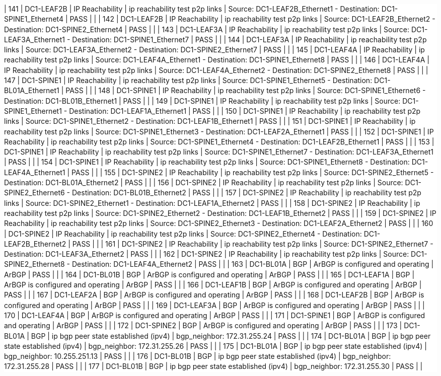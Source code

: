 | 141 | DC1-LEAF2B | IP Reachability | ip reachability test p2p links | Source: DC1-LEAF2B_Ethernet1 - Destination: DC1-SPINE1_Ethernet4 | PASS |  |
| 142 | DC1-LEAF2B | IP Reachability | ip reachability test p2p links | Source: DC1-LEAF2B_Ethernet2 - Destination: DC1-SPINE2_Ethernet4 | PASS |  |
| 143 | DC1-LEAF3A | IP Reachability | ip reachability test p2p links | Source: DC1-LEAF3A_Ethernet1 - Destination: DC1-SPINE1_Ethernet7 | PASS |  |
| 144 | DC1-LEAF3A | IP Reachability | ip reachability test p2p links | Source: DC1-LEAF3A_Ethernet2 - Destination: DC1-SPINE2_Ethernet7 | PASS |  |
| 145 | DC1-LEAF4A | IP Reachability | ip reachability test p2p links | Source: DC1-LEAF4A_Ethernet1 - Destination: DC1-SPINE1_Ethernet8 | PASS |  |
| 146 | DC1-LEAF4A | IP Reachability | ip reachability test p2p links | Source: DC1-LEAF4A_Ethernet2 - Destination: DC1-SPINE2_Ethernet8 | PASS |  |
| 147 | DC1-SPINE1 | IP Reachability | ip reachability test p2p links | Source: DC1-SPINE1_Ethernet5 - Destination: DC1-BL01A_Ethernet1 | PASS |  |
| 148 | DC1-SPINE1 | IP Reachability | ip reachability test p2p links | Source: DC1-SPINE1_Ethernet6 - Destination: DC1-BL01B_Ethernet1 | PASS |  |
| 149 | DC1-SPINE1 | IP Reachability | ip reachability test p2p links | Source: DC1-SPINE1_Ethernet1 - Destination: DC1-LEAF1A_Ethernet1 | PASS |  |
| 150 | DC1-SPINE1 | IP Reachability | ip reachability test p2p links | Source: DC1-SPINE1_Ethernet2 - Destination: DC1-LEAF1B_Ethernet1 | PASS |  |
| 151 | DC1-SPINE1 | IP Reachability | ip reachability test p2p links | Source: DC1-SPINE1_Ethernet3 - Destination: DC1-LEAF2A_Ethernet1 | PASS |  |
| 152 | DC1-SPINE1 | IP Reachability | ip reachability test p2p links | Source: DC1-SPINE1_Ethernet4 - Destination: DC1-LEAF2B_Ethernet1 | PASS |  |
| 153 | DC1-SPINE1 | IP Reachability | ip reachability test p2p links | Source: DC1-SPINE1_Ethernet7 - Destination: DC1-LEAF3A_Ethernet1 | PASS |  |
| 154 | DC1-SPINE1 | IP Reachability | ip reachability test p2p links | Source: DC1-SPINE1_Ethernet8 - Destination: DC1-LEAF4A_Ethernet1 | PASS |  |
| 155 | DC1-SPINE2 | IP Reachability | ip reachability test p2p links | Source: DC1-SPINE2_Ethernet5 - Destination: DC1-BL01A_Ethernet2 | PASS |  |
| 156 | DC1-SPINE2 | IP Reachability | ip reachability test p2p links | Source: DC1-SPINE2_Ethernet6 - Destination: DC1-BL01B_Ethernet2 | PASS |  |
| 157 | DC1-SPINE2 | IP Reachability | ip reachability test p2p links | Source: DC1-SPINE2_Ethernet1 - Destination: DC1-LEAF1A_Ethernet2 | PASS |  |
| 158 | DC1-SPINE2 | IP Reachability | ip reachability test p2p links | Source: DC1-SPINE2_Ethernet2 - Destination: DC1-LEAF1B_Ethernet2 | PASS |  |
| 159 | DC1-SPINE2 | IP Reachability | ip reachability test p2p links | Source: DC1-SPINE2_Ethernet3 - Destination: DC1-LEAF2A_Ethernet2 | PASS |  |
| 160 | DC1-SPINE2 | IP Reachability | ip reachability test p2p links | Source: DC1-SPINE2_Ethernet4 - Destination: DC1-LEAF2B_Ethernet2 | PASS |  |
| 161 | DC1-SPINE2 | IP Reachability | ip reachability test p2p links | Source: DC1-SPINE2_Ethernet7 - Destination: DC1-LEAF3A_Ethernet2 | PASS |  |
| 162 | DC1-SPINE2 | IP Reachability | ip reachability test p2p links | Source: DC1-SPINE2_Ethernet8 - Destination: DC1-LEAF4A_Ethernet2 | PASS |  |
| 163 | DC1-BL01A | BGP | ArBGP is configured and operating | ArBGP | PASS |  |
| 164 | DC1-BL01B | BGP | ArBGP is configured and operating | ArBGP | PASS |  |
| 165 | DC1-LEAF1A | BGP | ArBGP is configured and operating | ArBGP | PASS |  |
| 166 | DC1-LEAF1B | BGP | ArBGP is configured and operating | ArBGP | PASS |  |
| 167 | DC1-LEAF2A | BGP | ArBGP is configured and operating | ArBGP | PASS |  |
| 168 | DC1-LEAF2B | BGP | ArBGP is configured and operating | ArBGP | PASS |  |
| 169 | DC1-LEAF3A | BGP | ArBGP is configured and operating | ArBGP | PASS |  |
| 170 | DC1-LEAF4A | BGP | ArBGP is configured and operating | ArBGP | PASS |  |
| 171 | DC1-SPINE1 | BGP | ArBGP is configured and operating | ArBGP | PASS |  |
| 172 | DC1-SPINE2 | BGP | ArBGP is configured and operating | ArBGP | PASS |  |
| 173 | DC1-BL01A | BGP | ip bgp peer state established (ipv4) | bgp_neighbor: 172.31.255.24 | PASS |  |
| 174 | DC1-BL01A | BGP | ip bgp peer state established (ipv4) | bgp_neighbor: 172.31.255.26 | PASS |  |
| 175 | DC1-BL01A | BGP | ip bgp peer state established (ipv4) | bgp_neighbor: 10.255.251.13 | PASS |  |
| 176 | DC1-BL01B | BGP | ip bgp peer state established (ipv4) | bgp_neighbor: 172.31.255.28 | PASS |  |
| 177 | DC1-BL01B | BGP | ip bgp peer state established (ipv4) | bgp_neighbor: 172.31.255.30 | PASS |  |